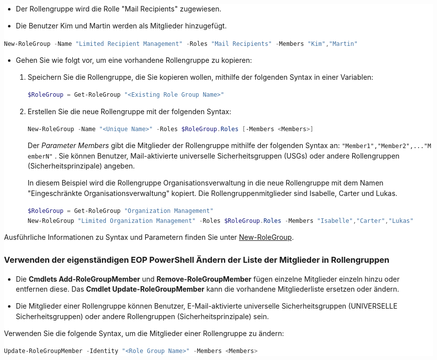   - Der Rollengruppe wird die Rolle "Mail Recipients" zugewiesen.

  - Die Benutzer Kim und Martin werden als Mitglieder hinzugefügt.

  ```PowerShell
  New-RoleGroup -Name "Limited Recipient Management" -Roles "Mail Recipients" -Members "Kim","Martin"
  ```

- Gehen Sie wie folgt vor, um eine vorhandene Rollengruppe zu kopieren:

  1. Speichern Sie die Rollengruppe, die Sie kopieren wollen, mithilfe der folgenden Syntax in einer Variablen:

     ```PowerShell
     $RoleGroup = Get-RoleGroup "<Existing Role Group Name>"
     ```

  2. Erstellen Sie die neue Rollengruppe mit der folgenden Syntax:

     ```PowerShell
     New-RoleGroup -Name "<Unique Name>" -Roles $RoleGroup.Roles [-Members <Members>]
     ```

     Der _Parameter Members_ gibt die Mitglieder der Rollengruppe mithilfe der folgenden Syntax an: `"Member1","Member2",..."MemberN"` . Sie können Benutzer, Mail-aktivierte universelle Sicherheitsgruppen (USGs) oder andere Rollengruppen (Sicherheitsprinzipale) angeben.

     In diesem Beispiel wird die Rollengruppe Organisationsverwaltung in die neue Rollengruppe mit dem Namen "Eingeschränkte Organisationsverwaltung" kopiert. Die Rollengruppenmitglieder sind Isabelle, Carter und Lukas.

     ```PowerShell
     $RoleGroup = Get-RoleGroup "Organization Management"
     New-RoleGroup "Limited Organization Management" -Roles $RoleGroup.Roles -Members "Isabelle","Carter","Lukas"
     ```

Ausführliche Informationen zu Syntax und Parametern finden Sie unter [New-RoleGroup](/powershell/module/exchange/New-RoleGroup).

### <a name="use-standalone-eop-powershell-modify-the-list-of-members-in-role-groups"></a>Verwenden der eigenständigen EOP PowerShell Ändern der Liste der Mitglieder in Rollengruppen

- Die **Cmdlets Add-RoleGroupMember** und **Remove-RoleGroupMember** fügen einzelne Mitglieder einzeln hinzu oder entfernen diese. Das **Cmdlet Update-RoleGroupMember** kann die vorhandene Mitgliederliste ersetzen oder ändern.

- Die Mitglieder einer Rollengruppe können Benutzer, E-Mail-aktivierte universelle Sicherheitsgruppen (UNIVERSELLE Sicherheitsgruppen) oder andere Rollengruppen (Sicherheitsprinzipale) sein.

Verwenden Sie die folgende Syntax, um die Mitglieder einer Rollengruppe zu ändern:

```PowerShell
Update-RoleGroupMember -Identity "<Role Group Name>" -Members <Members>
```
